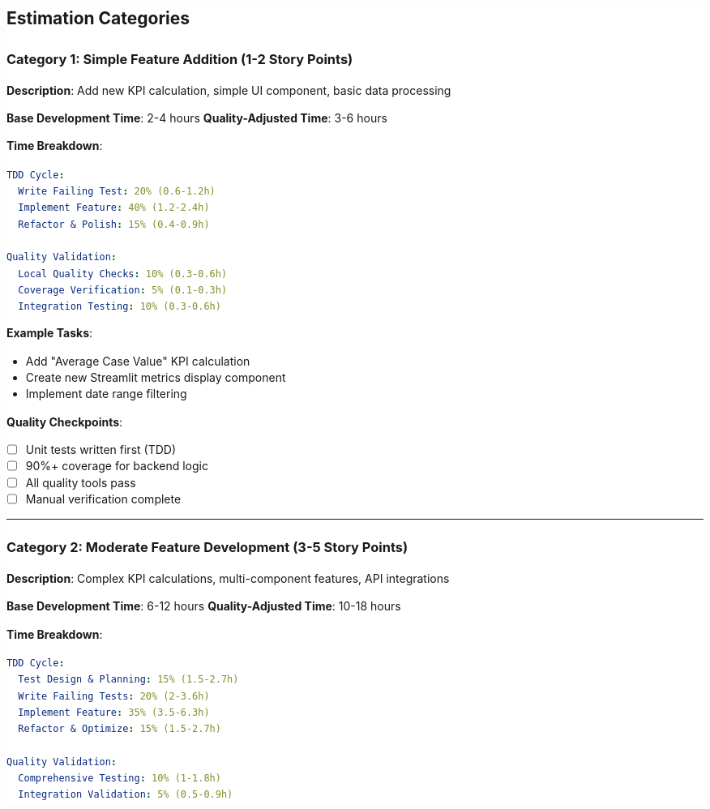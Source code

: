 ## Estimation Categories

### Category 1: Simple Feature Addition (1-2 Story Points)
**Description**: Add new KPI calculation, simple UI component, basic data processing

**Base Development Time**: 2-4 hours
**Quality-Adjusted Time**: 3-6 hours

**Time Breakdown**:
```yaml
TDD Cycle:
  Write Failing Test: 20% (0.6-1.2h)
  Implement Feature: 40% (1.2-2.4h)
  Refactor & Polish: 15% (0.4-0.9h)

Quality Validation:
  Local Quality Checks: 10% (0.3-0.6h)
  Coverage Verification: 5% (0.1-0.3h)
  Integration Testing: 10% (0.3-0.6h)
```

**Example Tasks**:
- Add "Average Case Value" KPI calculation
- Create new Streamlit metrics display component
- Implement date range filtering

**Quality Checkpoints**:
- [ ] Unit tests written first (TDD)
- [ ] 90%+ coverage for backend logic
- [ ] All quality tools pass
- [ ] Manual verification complete

---

### Category 2: Moderate Feature Development (3-5 Story Points)
**Description**: Complex KPI calculations, multi-component features, API integrations

**Base Development Time**: 6-12 hours
**Quality-Adjusted Time**: 10-18 hours

**Time Breakdown**:
```yaml
TDD Cycle:
  Test Design & Planning: 15% (1.5-2.7h)
  Write Failing Tests: 20% (2-3.6h)
  Implement Feature: 35% (3.5-6.3h)
  Refactor & Optimize: 15% (1.5-2.7h)

Quality Validation:
  Comprehensive Testing: 10% (1-1.8h)
  Integration Validation: 5% (0.5-0.9h)
```
